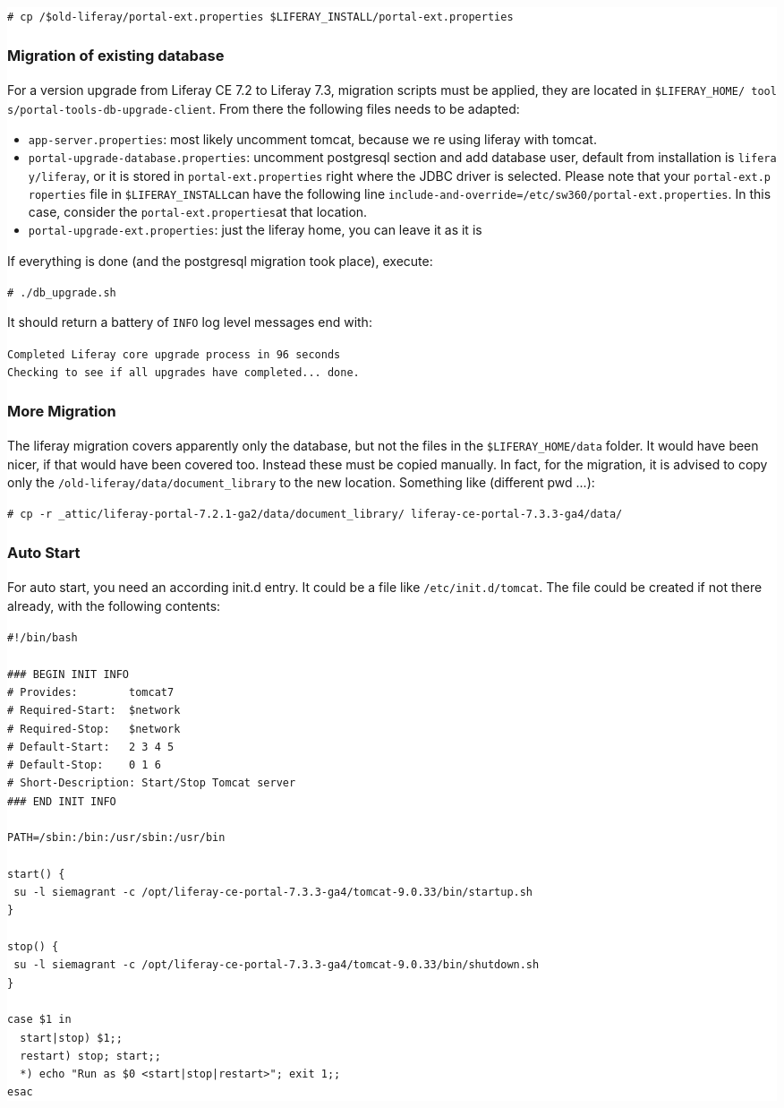 `# cp /$old-liferay/portal-ext.properties $LIFERAY_INSTALL/portal-ext.properties`

### Migration of existing database

For a version upgrade from Liferay CE 7.2 to Liferay 7.3, migration scripts must be applied, they are located in `$LIFERAY_HOME/
tools/portal-tools-db-upgrade-client`. From there the following files needs to be adapted:

* `app-server.properties`: most likely uncomment tomcat, because we re using liferay with tomcat.
* `portal-upgrade-database.properties`: uncomment postgresql section and add database user, default from installation is `liferay/liferay`, or it is stored in `portal-ext.properties` right where the JDBC driver is selected. Please note that your `portal-ext.properties` file in `$LIFERAY_INSTALL`can have the following line `include-and-override=/etc/sw360/portal-ext.properties`. In this case, consider the `portal-ext.properties`at that location.
* `portal-upgrade-ext.properties`: just the liferay home, you can leave it as it is

If everything is done (and the postgresql migration took place), execute:

`# ./db_upgrade.sh`

It should return a battery of `INFO` log level messages end with:

```
Completed Liferay core upgrade process in 96 seconds
Checking to see if all upgrades have completed... done.
```

### More Migration

The liferay migration covers apparently only the database, but not the files in the `$LIFERAY_HOME/data` folder. It would have been nicer, if that would have been covered too. Instead these must be copied manually. In fact, for the migration, it is advised to copy only the `/old-liferay/data/document_library` to the new location. Something like (different pwd ...):

`# cp -r _attic/liferay-portal-7.2.1-ga2/data/document_library/ liferay-ce-portal-7.3.3-ga4/data/`

### Auto Start

For auto start, you need an according init.d entry. It could be a file like `/etc/init.d/tomcat`. The file could be created if not there already, with the following contents:

```
#!/bin/bash

### BEGIN INIT INFO
# Provides:        tomcat7
# Required-Start:  $network
# Required-Stop:   $network
# Default-Start:   2 3 4 5
# Default-Stop:    0 1 6
# Short-Description: Start/Stop Tomcat server
### END INIT INFO

PATH=/sbin:/bin:/usr/sbin:/usr/bin

start() {
 su -l siemagrant -c /opt/liferay-ce-portal-7.3.3-ga4/tomcat-9.0.33/bin/startup.sh
}

stop() {
 su -l siemagrant -c /opt/liferay-ce-portal-7.3.3-ga4/tomcat-9.0.33/bin/shutdown.sh
}

case $1 in
  start|stop) $1;;
  restart) stop; start;;
  *) echo "Run as $0 <start|stop|restart>"; exit 1;;
esac
```